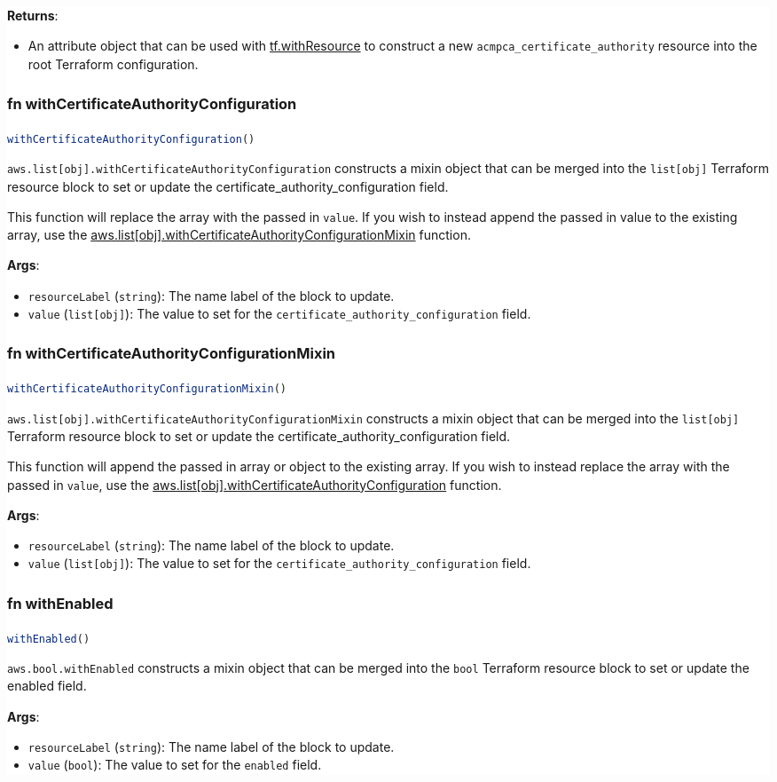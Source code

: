 **Returns**:
  - An attribute object that can be used with [tf.withResource](https://github.com/tf-libsonnet/core/tree/main/docs#fn-withresource) to construct a new `acmpca_certificate_authority` resource into the root Terraform configuration.


### fn withCertificateAuthorityConfiguration

```ts
withCertificateAuthorityConfiguration()
```

`aws.list[obj].withCertificateAuthorityConfiguration` constructs a mixin object that can be merged into the `list[obj]`
Terraform resource block to set or update the certificate_authority_configuration field.

This function will replace the array with the passed in `value`. If you wish to instead append the
passed in value to the existing array, use the [aws.list[obj].withCertificateAuthorityConfigurationMixin](TODO) function.


**Args**:
  - `resourceLabel` (`string`): The name label of the block to update.
  - `value` (`list[obj]`): The value to set for the `certificate_authority_configuration` field.


### fn withCertificateAuthorityConfigurationMixin

```ts
withCertificateAuthorityConfigurationMixin()
```

`aws.list[obj].withCertificateAuthorityConfigurationMixin` constructs a mixin object that can be merged into the `list[obj]`
Terraform resource block to set or update the certificate_authority_configuration field.

This function will append the passed in array or object to the existing array. If you wish
to instead replace the array with the passed in `value`, use the [aws.list[obj].withCertificateAuthorityConfiguration](TODO)
function.


**Args**:
  - `resourceLabel` (`string`): The name label of the block to update.
  - `value` (`list[obj]`): The value to set for the `certificate_authority_configuration` field.


### fn withEnabled

```ts
withEnabled()
```

`aws.bool.withEnabled` constructs a mixin object that can be merged into the `bool`
Terraform resource block to set or update the enabled field.



**Args**:
  - `resourceLabel` (`string`): The name label of the block to update.
  - `value` (`bool`): The value to set for the `enabled` field.
